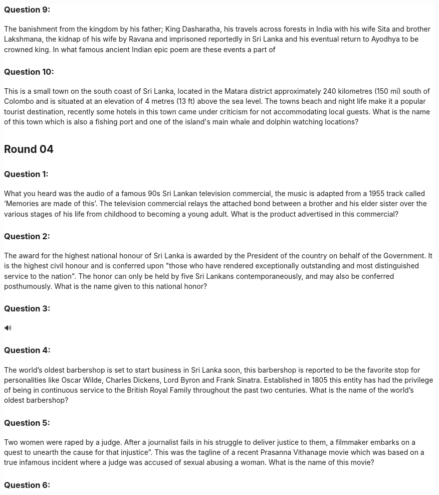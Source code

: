 ### Question 9:

The banishment from the kingdom by his father; King Dasharatha, his travels across forests in India with his wife Sita and brother Lakshmana, the kidnap of his wife by Ravana and imprisoned reportedly in Sri Lanka and his eventual return to Ayodhya to be crowned king. In what famous ancient Indian epic poem are these events a part of

### Question 10:

This is a small town on the south coast of Sri Lanka, located in the Matara district approximately 240 kilometres (150 mi) south of Colombo and is situated at an elevation of 4 metres (13 ft) above the sea level. The towns beach and night life make it a popular tourist destination, recently some hotels in this town came under criticism for not accommodating local guests. What is the name of this town which is also a fishing port and one of the island's main whale and dolphin watching locations?

## Round 04

### Question 1:

What you heard was the audio of a famous 90s Sri Lankan television commercial, the music is adapted from a 1955 track called ‘Memories are made of this’. The television commercial relays the attached bond between a brother and his elder sister over the various stages of his life from childhood to becoming a young adult. What is the product advertised in this commercial?

### Question 2:

The award for the highest national honour of Sri Lanka is awarded by the President of the country on behalf of the Government. It is the highest civil honour and is conferred upon "those who have rendered exceptionally outstanding and most distinguished service to the nation". The honor can only be held by five Sri Lankans contemporaneously, and may also be conferred posthumously. What is the name given to this national honor?

### Question 3:

🔊

### Question 4:

The world’s oldest barbershop is set to start business in Sri Lanka soon, this barbershop is reported to be the favorite stop for personalities like Oscar Wilde, Charles Dickens, Lord Byron and Frank Sinatra. Established in 1805 this entity has had the privilege of being in continuous service to the British Royal Family throughout the past two centuries. What is the name of the world’s oldest barbershop?

### Question 5:

Two women were raped by a judge. After a journalist fails in his struggle to deliver justice to them, a filmmaker embarks on a quest to unearth the cause for that injustice”. This was the tagline of a recent Prasanna Vithanage movie which was based on a true infamous incident where a judge was accused of sexual abusing a woman. What is the name of this movie?

### Question 6:
